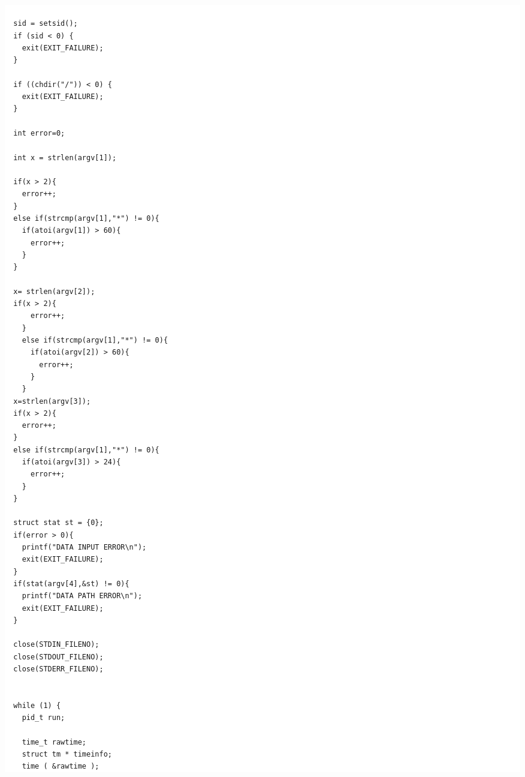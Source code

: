 ```

  sid = setsid();
  if (sid < 0) {
    exit(EXIT_FAILURE);
  }

  if ((chdir("/")) < 0) {
    exit(EXIT_FAILURE);
  } 

  int error=0;

  int x = strlen(argv[1]);

  if(x > 2){
    error++;
  }
  else if(strcmp(argv[1],"*") != 0){
    if(atoi(argv[1]) > 60){
      error++;
    }
  }

  x= strlen(argv[2]);
  if(x > 2){
      error++;
    }
    else if(strcmp(argv[1],"*") != 0){
      if(atoi(argv[2]) > 60){
        error++;
      }
    }
  x=strlen(argv[3]);
  if(x > 2){
    error++;
  }
  else if(strcmp(argv[1],"*") != 0){
    if(atoi(argv[3]) > 24){
      error++;
    }
  }

  struct stat st = {0};
  if(error > 0){
    printf("DATA INPUT ERROR\n");
    exit(EXIT_FAILURE);
  }
  if(stat(argv[4],&st) != 0){
    printf("DATA PATH ERROR\n");
    exit(EXIT_FAILURE);
  }
  
  close(STDIN_FILENO);
  close(STDOUT_FILENO);
  close(STDERR_FILENO);


  while (1) {
    pid_t run;

    time_t rawtime;
    struct tm * timeinfo;
    time ( &rawtime );
```